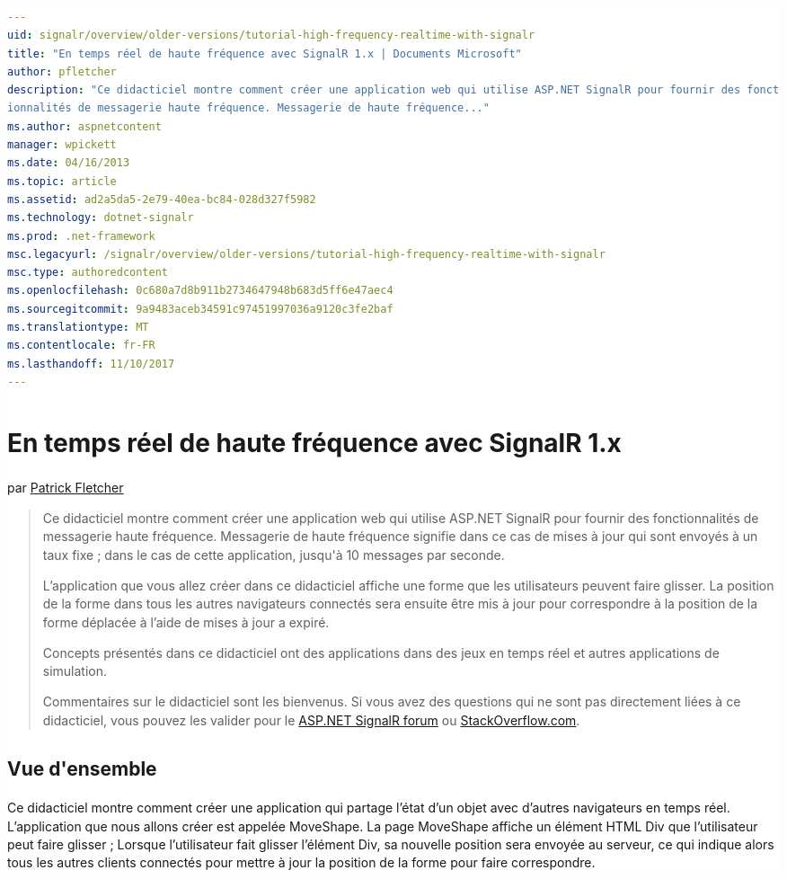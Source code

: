 ```yaml
---
uid: signalr/overview/older-versions/tutorial-high-frequency-realtime-with-signalr
title: "En temps réel de haute fréquence avec SignalR 1.x | Documents Microsoft"
author: pfletcher
description: "Ce didacticiel montre comment créer une application web qui utilise ASP.NET SignalR pour fournir des fonctionnalités de messagerie haute fréquence. Messagerie de haute fréquence..."
ms.author: aspnetcontent
manager: wpickett
ms.date: 04/16/2013
ms.topic: article
ms.assetid: ad2a5da5-2e79-40ea-bc84-028d327f5982
ms.technology: dotnet-signalr
ms.prod: .net-framework
msc.legacyurl: /signalr/overview/older-versions/tutorial-high-frequency-realtime-with-signalr
msc.type: authoredcontent
ms.openlocfilehash: 0c680a7d8b911b2734647948b683d5ff6e47aec4
ms.sourcegitcommit: 9a9483aceb34591c97451997036a9120c3fe2baf
ms.translationtype: MT
ms.contentlocale: fr-FR
ms.lasthandoff: 11/10/2017
---
```

<a name="high-frequency-realtime-with-signalr-1x"></a>En temps réel de haute fréquence avec SignalR 1.x
====================
par [Patrick Fletcher](https://github.com/pfletcher)

> Ce didacticiel montre comment créer une application web qui utilise ASP.NET SignalR pour fournir des fonctionnalités de messagerie haute fréquence. Messagerie de haute fréquence signifie dans ce cas de mises à jour qui sont envoyés à un taux fixe ; dans le cas de cette application, jusqu'à 10 messages par seconde.
> 
> L’application que vous allez créer dans ce didacticiel affiche une forme que les utilisateurs peuvent faire glisser. La position de la forme dans tous les autres navigateurs connectés sera ensuite être mis à jour pour correspondre à la position de la forme déplacée à l’aide de mises à jour a expiré.
> 
> Concepts présentés dans ce didacticiel ont des applications dans des jeux en temps réel et autres applications de simulation.
> 
> Commentaires sur le didacticiel sont les bienvenus. Si vous avez des questions qui ne sont pas directement liées à ce didacticiel, vous pouvez les valider pour le [ASP.NET SignalR forum](https://forums.asp.net/1254.aspx/1?ASP+NET+SignalR) ou [StackOverflow.com](http://stackoverflow.com).


## <a name="overview"></a>Vue d'ensemble

Ce didacticiel montre comment créer une application qui partage l’état d’un objet avec d’autres navigateurs en temps réel. L’application que nous allons créer est appelée MoveShape. La page MoveShape affiche un élément HTML Div que l’utilisateur peut faire glisser ; Lorsque l’utilisateur fait glisser l’élément Div, sa nouvelle position sera envoyée au serveur, ce qui indique alors tous les autres clients connectés pour mettre à jour la position de la forme pour faire correspondre.
